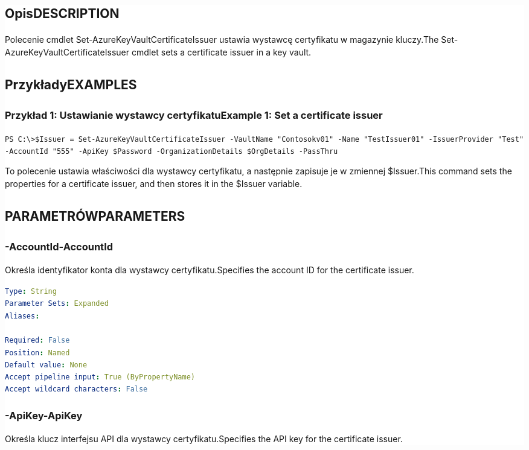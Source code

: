 ## <span data-ttu-id="d7b41-107">Opis</span><span class="sxs-lookup"><span data-stu-id="d7b41-107">DESCRIPTION</span></span>
<span data-ttu-id="d7b41-108">Polecenie cmdlet Set-AzureKeyVaultCertificateIssuer ustawia wystawcę certyfikatu w magazynie kluczy.</span><span class="sxs-lookup"><span data-stu-id="d7b41-108">The Set-AzureKeyVaultCertificateIssuer cmdlet sets a certificate issuer in a key vault.</span></span>

## <span data-ttu-id="d7b41-109">Przykłady</span><span class="sxs-lookup"><span data-stu-id="d7b41-109">EXAMPLES</span></span>

### <span data-ttu-id="d7b41-110">Przykład 1: Ustawianie wystawcy certyfikatu</span><span class="sxs-lookup"><span data-stu-id="d7b41-110">Example 1: Set a certificate issuer</span></span>
```
PS C:\>$Issuer = Set-AzureKeyVaultCertificateIssuer -VaultName "Contosokv01" -Name "TestIssuer01" -IssuerProvider "Test" -AccountId "555" -ApiKey $Password -OrganizationDetails $OrgDetails -PassThru
```

<span data-ttu-id="d7b41-111">To polecenie ustawia właściwości dla wystawcy certyfikatu, a następnie zapisuje je w zmiennej $Issuer.</span><span class="sxs-lookup"><span data-stu-id="d7b41-111">This command sets the properties for a certificate issuer, and then stores it in the $Issuer variable.</span></span>

## <span data-ttu-id="d7b41-112">PARAMETRÓW</span><span class="sxs-lookup"><span data-stu-id="d7b41-112">PARAMETERS</span></span>

### <span data-ttu-id="d7b41-113">-AccountId</span><span class="sxs-lookup"><span data-stu-id="d7b41-113">-AccountId</span></span>
<span data-ttu-id="d7b41-114">Określa identyfikator konta dla wystawcy certyfikatu.</span><span class="sxs-lookup"><span data-stu-id="d7b41-114">Specifies the account ID for the certificate issuer.</span></span>

```yaml
Type: String
Parameter Sets: Expanded
Aliases: 

Required: False
Position: Named
Default value: None
Accept pipeline input: True (ByPropertyName)
Accept wildcard characters: False
```

### <span data-ttu-id="d7b41-115">-ApiKey</span><span class="sxs-lookup"><span data-stu-id="d7b41-115">-ApiKey</span></span>
<span data-ttu-id="d7b41-116">Określa klucz interfejsu API dla wystawcy certyfikatu.</span><span class="sxs-lookup"><span data-stu-id="d7b41-116">Specifies the API key for the certificate issuer.</span></span>
